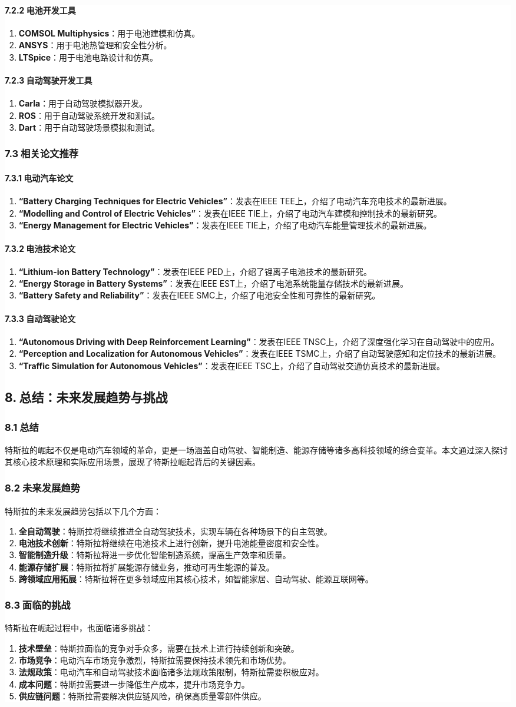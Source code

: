 #### 7.2.2 电池开发工具

1. **COMSOL Multiphysics**：用于电池建模和仿真。
2. **ANSYS**：用于电池热管理和安全性分析。
3. **LTSpice**：用于电池电路设计和仿真。

#### 7.2.3 自动驾驶开发工具

1. **Carla**：用于自动驾驶模拟器开发。
2. **ROS**：用于自动驾驶系统开发和测试。
3. **Dart**：用于自动驾驶场景模拟和测试。

### 7.3 相关论文推荐

#### 7.3.1 电动汽车论文

1. **“Battery Charging Techniques for Electric Vehicles”**：发表在IEEE TEE上，介绍了电动汽车充电技术的最新进展。
2. **“Modelling and Control of Electric Vehicles”**：发表在IEEE TIE上，介绍了电动汽车建模和控制技术的最新研究。
3. **“Energy Management for Electric Vehicles”**：发表在IEEE TIE上，介绍了电动汽车能量管理技术的最新进展。

#### 7.3.2 电池技术论文

1. **“Lithium-ion Battery Technology”**：发表在IEEE PED上，介绍了锂离子电池技术的最新研究。
2. **“Energy Storage in Battery Systems”**：发表在IEEE EST上，介绍了电池系统能量存储技术的最新进展。
3. **“Battery Safety and Reliability”**：发表在IEEE SMC上，介绍了电池安全性和可靠性的最新研究。

#### 7.3.3 自动驾驶论文

1. **“Autonomous Driving with Deep Reinforcement Learning”**：发表在IEEE TNSC上，介绍了深度强化学习在自动驾驶中的应用。
2. **“Perception and Localization for Autonomous Vehicles”**：发表在IEEE TSMC上，介绍了自动驾驶感知和定位技术的最新进展。
3. **“Traffic Simulation for Autonomous Vehicles”**：发表在IEEE TSC上，介绍了自动驾驶交通仿真技术的最新进展。

## 8. 总结：未来发展趋势与挑战

### 8.1 总结

特斯拉的崛起不仅是电动汽车领域的革命，更是一场涵盖自动驾驶、智能制造、能源存储等诸多高科技领域的综合变革。本文通过深入探讨其核心技术原理和实际应用场景，展现了特斯拉崛起背后的关键因素。

### 8.2 未来发展趋势

特斯拉的未来发展趋势包括以下几个方面：

1. **全自动驾驶**：特斯拉将继续推进全自动驾驶技术，实现车辆在各种场景下的自主驾驶。
2. **电池技术创新**：特斯拉将继续在电池技术上进行创新，提升电池能量密度和安全性。
3. **智能制造升级**：特斯拉将进一步优化智能制造系统，提高生产效率和质量。
4. **能源存储扩展**：特斯拉将扩展能源存储业务，推动可再生能源的普及。
5. **跨领域应用拓展**：特斯拉将在更多领域应用其核心技术，如智能家居、自动驾驶、能源互联网等。

### 8.3 面临的挑战

特斯拉在崛起过程中，也面临诸多挑战：

1. **技术壁垒**：特斯拉面临的竞争对手众多，需要在技术上进行持续创新和突破。
2. **市场竞争**：电动汽车市场竞争激烈，特斯拉需要保持技术领先和市场优势。
3. **法规政策**：电动汽车和自动驾驶技术面临诸多法规政策限制，特斯拉需要积极应对。
4. **成本问题**：特斯拉需要进一步降低生产成本，提升市场竞争力。
5. **供应链问题**：特斯拉需要解决供应链风险，确保高质量零部件供应。
